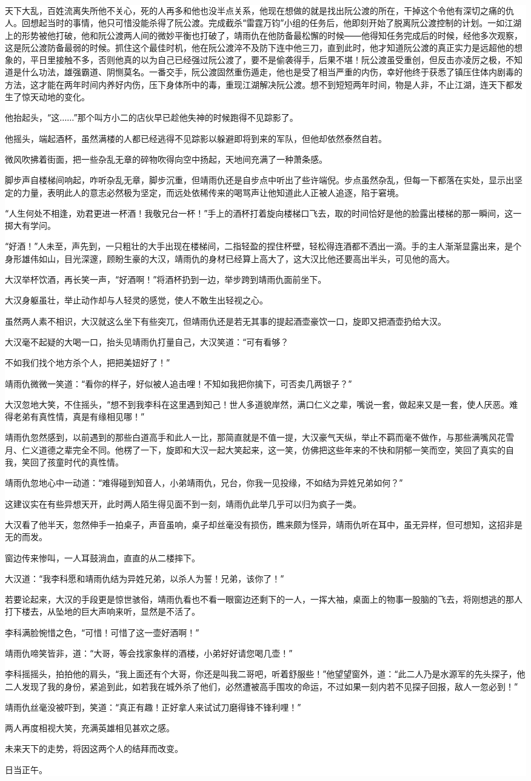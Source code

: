 天下大乱，百姓流离失所他不关心，死的人再多和他也没半点关系，他现在想做的就是找出阮公渡的所在，干掉这个令他有深切之痛的仇人。回想起当时的事情，他只可惜没能杀得了阮公渡。完成截杀“雷霆万钧”小组的任务后，他即刻开始了脱离阮公渡控制的计划。一如江湖上的形势被他打破，他和阮公渡两人间的微妙平衡也打破了，靖雨仇在他防备最松懈的时候——他得知任务完成后的时候，经他多次观察，这是阮公渡防备最弱的时候。抓住这个最佳时机，他在阮公渡淬不及防下连中他三刀，直到此时，他才知道阮公渡的真正实力是远超他的想象的，平日里接触不多，否则他真的以为自己已经强过阮公渡了，要不是偷袭得手，后果不堪！阮公渡虽受重创，但反击亦凌厉之极，不知道是什么功法，雄强霸道、阴恻莫名。一番交手，阮公渡固然重伤遁走，他也是受了相当严重的内伤，幸好他终于获悉了镇压住体内剧毒的方法，这才能在两年时间内养好内伤，压下身体所中的毒，重现江湖解决阮公渡。想不到短短两年时间，物是人非，不止江湖，连天下都发生了惊天动地的变化。

他抬起头，“这……”那个叫方小二的店伙早已趁他失神的时候跑得不见踪影了。

他摇头，端起酒杯，虽然满楼的人都已经逃得不见踪影以躲避即将到来的军队，但他却依然泰然自若。

微风吹拂着街面，把一些杂乱无章的碎物吹得向空中扬起，天地间充满了一种萧条感。

脚步声自楼梯间响起，咋听杂乱无章，脚步沉重，但靖雨仇还是自步点中听出了些许端倪。步点虽然杂乱，但每一下都落在实处，显示出坚定的力量，表明此人的意志必然极为坚定，而远处依稀传来的喝骂声让他知道此人正被人追逐，陷于窘境。

“人生何处不相逢，劝君更进一杯酒！我敬兄台一杯！”手上的酒杯打着旋向楼梯口飞去，取的时间恰好是他的脸露出楼梯的那一瞬间，这一掷大有学问。

“好酒！”人未至，声先到，一只粗壮的大手出现在楼梯间，二指轻盈的捏住杯壁，轻松得连酒都不洒出一滴。手的主人渐渐显露出来，是个身形雄伟如山，目光深邃，顾盼生豪的大汉，靖雨仇的身材已经算上高大了，这大汉比他还要高出半头，可见他的高大。

大汉举杯饮酒，再长笑一声，“好酒啊！”将酒杯扔到一边，举步跨到靖雨仇面前坐下。

大汉身躯虽壮，举止动作却与人轻灵的感觉，使人不敢生出轻视之心。

虽然两人素不相识，大汉就这么坐下有些突兀，但靖雨仇还是若无其事的提起酒壶豪饮一口，旋即又把酒壶扔给大汉。

大汉毫不起疑的大喝一口，抬头见靖雨仇打量自己，大汉笑道：“可有看够？

不如我们找个地方杀个人，把把美妞好了！”

靖雨仇微微一笑道：“看你的样子，好似被人追击哩！不知如我把你擒下，可否卖几两银子？”

大汉忽地大笑，不住摇头，“想不到我李科在这里遇到知己！世人多道貌岸然，满口仁义之辈，嘴说一套，做起来又是一套，使人厌恶。难得老弟有真性情，真是有缘相见哪！”

靖雨仇忽然感到，以前遇到的那些白道高手和此人一比，那简直就是不值一提，大汉豪气天纵，举止不羁而毫不做作，与那些满嘴风花雪月、仁义道德之辈完全不同。他楞了一下，旋即和大汉一起大笑起来，这一笑，仿佛把这些年来的不快和阴郁一笑而空，笑回了真实的自我，笑回了孩童时代的真性情。

靖雨仇忽地心中一动道：“难得碰到知音人，小弟靖雨仇，兄台，你我一见投缘，不如结为异姓兄弟如何？”

这建议实在有些异想天开，此时两人陌生得见面不到一刻，靖雨仇此举几乎可以归为疯子一类。

大汉看了他半天，忽然伸手一拍桌子，声音虽响，桌子却丝毫没有损伤，瞧来颇为怪异，靖雨仇听在耳中，虽无异样，但可想知，这招非是无的而发。

窗边传来惨叫，一人耳鼓淌血，直直的从二楼摔下。

大汉道：“我李科愿和靖雨仇结为异姓兄弟，以杀人为誓！兄弟，该你了！”

若要论起来，大汉的手段更是惊世骇俗，靖雨仇看也不看一眼窗边还剩下的一人，一挥大袖，桌面上的物事一股脑的飞去，将刚想逃的那人打下楼去，从坠地的巨大声响来听，显然是不活了。

李科满脸惋惜之色，“可惜！可惜了这一壶好酒啊！”

靖雨仇啼笑皆非，道：“大哥，等会找家象样的酒楼，小弟好好请您喝几壶！”

李科摇摇头，拍拍他的肩头，“我上面还有个大哥，你还是叫我二哥吧，听着舒服些！”他望望窗外，道：“此二人乃是水源军的先头探子，他二人发现了我的身份，紧追到此，如若我在城外杀了他们，必然遭被高手围攻的命运，不过如果一刻内若不见探子回报，敌人一忽必到！”

靖雨仇丝毫没被吓到，笑道：“真正有趣！正好拿人来试试刀磨得锋不锋利哩！”

两人再度相视大笑，充满英雄相见甚欢之感。

未来天下的走势，将因这两个人的结拜而改变。

日当正午。
